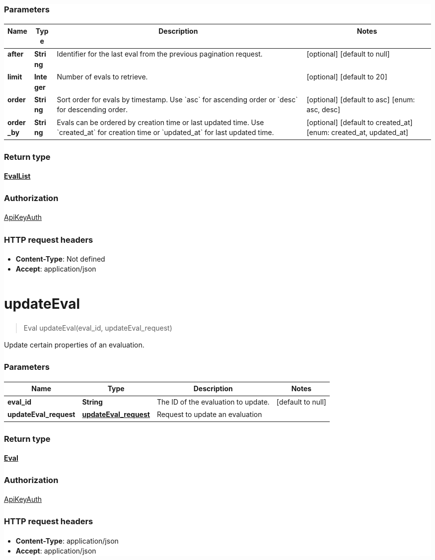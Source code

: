 ### Parameters

|Name | Type | Description  | Notes |
|------------- | ------------- | ------------- | -------------|
| **after** | **String**| Identifier for the last eval from the previous pagination request. | [optional] [default to null] |
| **limit** | **Integer**| Number of evals to retrieve. | [optional] [default to 20] |
| **order** | **String**| Sort order for evals by timestamp. Use &#x60;asc&#x60; for ascending order or &#x60;desc&#x60; for descending order. | [optional] [default to asc] [enum: asc, desc] |
| **order\_by** | **String**| Evals can be ordered by creation time or last updated time. Use &#x60;created_at&#x60; for creation time or &#x60;updated_at&#x60; for last updated time.  | [optional] [default to created_at] [enum: created_at, updated_at] |

### Return type

[**EvalList**](../Models/EvalList.md)

### Authorization

[ApiKeyAuth](../README.md#ApiKeyAuth)

### HTTP request headers

- **Content-Type**: Not defined
- **Accept**: application/json

<a name="updateEval"></a>
# **updateEval**
> Eval updateEval(eval\_id, updateEval\_request)

Update certain properties of an evaluation. 

### Parameters

|Name | Type | Description  | Notes |
|------------- | ------------- | ------------- | -------------|
| **eval\_id** | **String**| The ID of the evaluation to update. | [default to null] |
| **updateEval\_request** | [**updateEval_request**](../Models/updateEval_request.md)| Request to update an evaluation | |

### Return type

[**Eval**](../Models/Eval.md)

### Authorization

[ApiKeyAuth](../README.md#ApiKeyAuth)

### HTTP request headers

- **Content-Type**: application/json
- **Accept**: application/json

